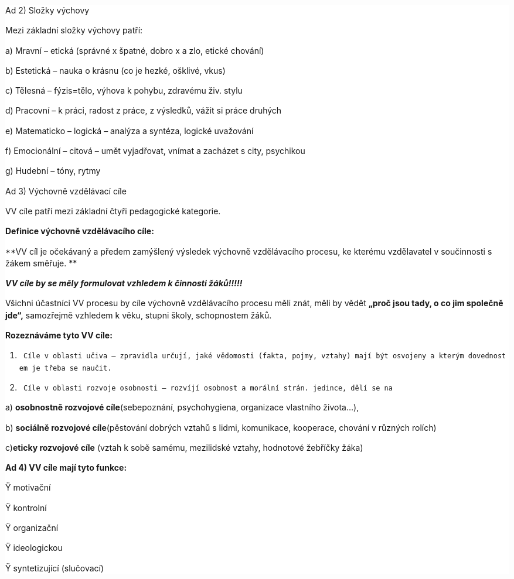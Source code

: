  

Ad 2) Složky výchovy

Mezi základní složky výchovy patří:

a)      Mravní – etická (správné x špatné, dobro x a zlo, etické chování)

b)     Estetická – nauka o krásnu (co je hezké, ošklivé, vkus)

c)      Tělesná – fýzis=tělo, výhova k pohybu, zdravému živ. stylu

d)     Pracovní – k práci, radost z práce, z výsledků, vážit si práce druhých

e)      Matematicko – logická – analýza a syntéza, logické uvažování

f)       Emocionální – citová – umět vyjadřovat, vnímat a zacházet s city, psychikou

g)      Hudební – tóny, rytmy

 

Ad 3) Výchovně vzdělávací cíle

VV cíle patří mezi základní čtyři pedagogické kategorie.

**Definice výchovně vzdělávacího cíle:**

**VV cíl je očekávaný a předem zamýšlený výsledek výchovně vzdělávacího procesu, ke kterému  vzdělavatel v součinnosti s žákem směřuje. **

***VV cíle by se měly formulovat vzhledem k činnosti žáků!!!!!***

 

Všichni účastníci VV procesu by cíle výchovně vzdělávacího procesu měli znát, měli by vědět **„proč jsou tady, o co jim společně jde“,** samozřejmě vzhledem k věku, stupni školy, schopnostem žáků.

 

**Rozeznáváme tyto VV cíle:**

1)      Cíle v oblasti učiva – zpravidla určují, jaké vědomosti (fakta, pojmy, vztahy) mají být osvojeny a kterým dovednostem je třeba se naučit.

2)      Cíle v oblasti rozvoje osobnosti – rozvíjí osobnost a morální strán. jedince, dělí se na

​a) **osobnostně rozvojové cíle**(sebepoznání, psychohygiena, organizace vlastního života…),

​b) **sociálně rozvojové cíle**(pěstování dobrých vztahů s lidmi, komunikace, kooperace, chování v různých rolích)

c)**eticky rozvojové cíle** (vztah k sobě samému, mezilidské vztahy, hodnotové žebříčky žáka)

 

**Ad 4) VV cíle mají tyto  funkce:**

Ÿ motivační

Ÿ kontrolní

Ÿ organizační

Ÿ ideologickou

Ÿ syntetizující (slučovací)
